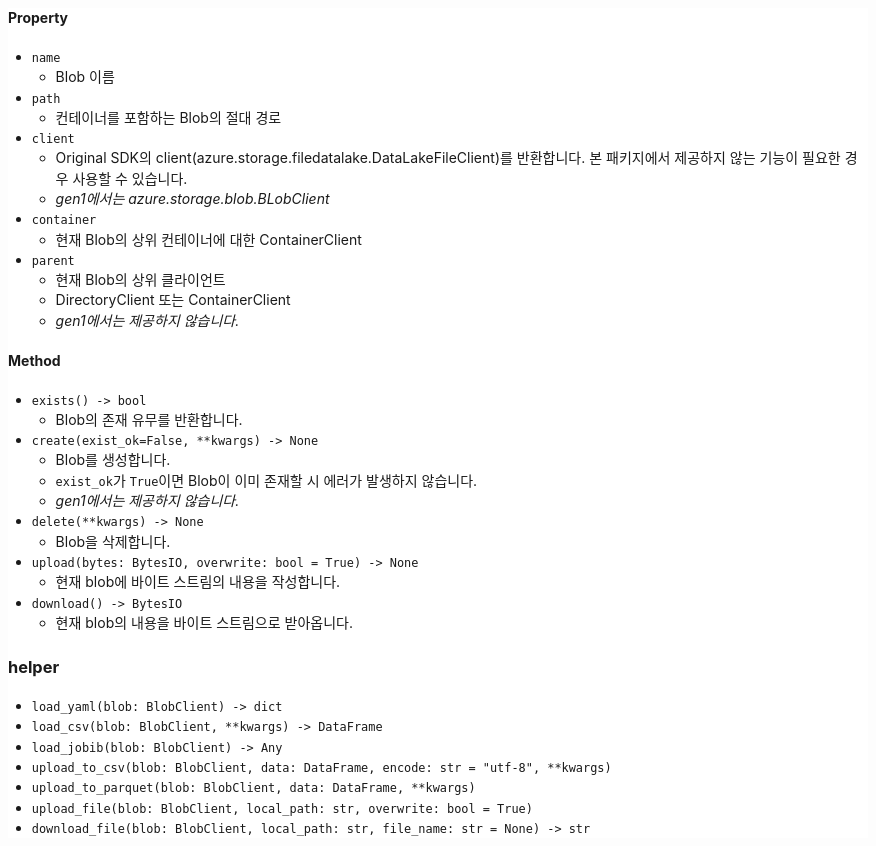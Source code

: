 #### Property

- `name`
  - Blob 이름
- `path`
  - 컨테이너를 포함하는 Blob의 절대 경로
- `client`
  - Original SDK의 client(azure.storage.filedatalake.DataLakeFileClient)를 반환합니다. 본 패키지에서 제공하지 않는 기능이 필요한 경우 사용할 수 있습니다.
  - *gen1에서는 azure.storage.blob.BLobClient*
- `container`
  - 현재 Blob의 상위 컨테이너에 대한 ContainerClient
- `parent`
  - 현재 Blob의 상위 클라이언트
  - DirectoryClient 또는 ContainerClient
  - *gen1에서는 제공하지 않습니다.*

#### Method

- `exists() -> bool`
  - Blob의 존재 유무를 반환합니다.
- `create(exist_ok=False, **kwargs) -> None`
  - Blob를 생성합니다.
  - `exist_ok`가 `True`이면 Blob이 이미 존재할 시 에러가 발생하지 않습니다.
  - *gen1에서는 제공하지 않습니다.*
- `delete(**kwargs) -> None`
  - Blob을 삭제합니다.
- `upload(bytes: BytesIO, overwrite: bool = True) -> None`
  - 현재 blob에 바이트 스트림의 내용을 작성합니다.
- `download() -> BytesIO`
  - 현재 blob의 내용을 바이트 스트림으로 받아옵니다.

### helper

- `load_yaml(blob: BlobClient) -> dict`
- `load_csv(blob: BlobClient, **kwargs) -> DataFrame`
- `load_jobib(blob: BlobClient) -> Any`
- `upload_to_csv(blob: BlobClient, data: DataFrame, encode: str = "utf-8", **kwargs)`
- `upload_to_parquet(blob: BlobClient, data: DataFrame, **kwargs)`
- `upload_file(blob: BlobClient, local_path: str, overwrite: bool = True)`
- `download_file(blob: BlobClient, local_path: str, file_name: str = None) -> str`
